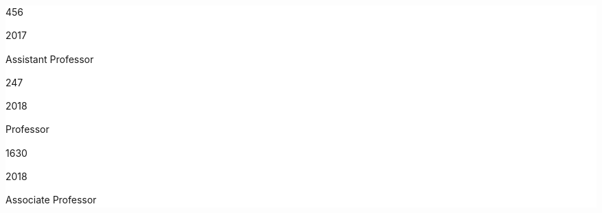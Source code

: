 <td style="text-align:right;">

456

</td>

</tr>

<tr>

<td style="text-align:left;">

2017

</td>

<td style="text-align:left;">

Assistant Professor

</td>

<td style="text-align:right;">

247

</td>

</tr>

<tr>

<td style="text-align:left;">

2018

</td>

<td style="text-align:left;">

Professor

</td>

<td style="text-align:right;">

1630

</td>

</tr>

<tr>

<td style="text-align:left;">

2018

</td>

<td style="text-align:left;">

Associate Professor

</td>
